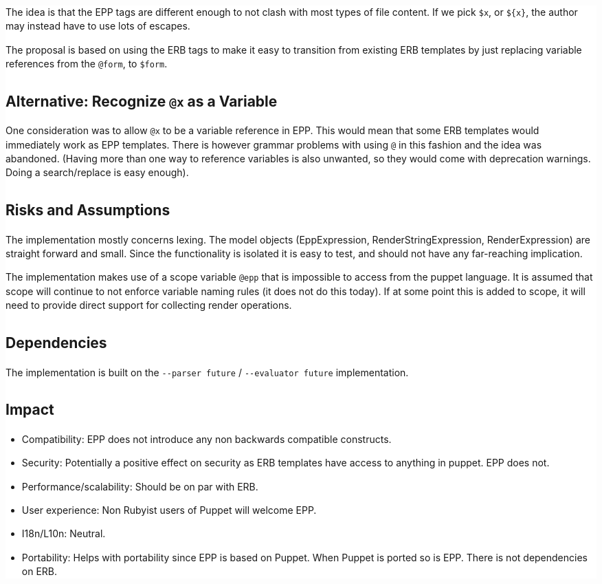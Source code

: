 The idea is that the EPP tags are different enough to not clash with
most types of file content. If we pick `$x`, or `${x}`, the author may
instead have to use lots of escapes.

The proposal is based on using the ERB tags to make it easy to transition from
existing ERB templates by just replacing variable references from the `@form`, to `$form`.

Alternative: Recognize `@x` as a Variable
-----------------------------------------

One consideration was to allow `@x` to be a variable reference in EPP. This would mean
that some ERB templates would immediately work as EPP templates. There is however grammar problems
with using `@` in this fashion and the idea was abandoned. (Having more than one way to reference variables is
also unwanted, so they would come with deprecation warnings. Doing a search/replace is easy enough).


Risks and Assumptions
---------------------

The implementation mostly concerns lexing. The model objects (EppExpression, RenderStringExpression, RenderExpression)
are straight forward and small. Since the functionality is isolated it is easy to test, and
should not have any far-reaching implication.

The implementation makes use of a scope variable `@epp` that is impossible to access from the puppet language. It is
assumed that scope will continue to not enforce variable naming rules (it does not do this today). If at some point
this is added to scope, it will need to provide direct support for collecting render operations.

Dependencies
------------

The implementation is built on the `--parser future` / `--evaluator future` implementation.


Impact
------

- Compatibility:
  EPP does not introduce any non backwards compatible constructs.

- Security:
  Potentially a positive effect on security as ERB templates have access to anything in puppet. EPP does not.

- Performance/scalability:
  Should be on par with ERB.

- User experience:
  Non Rubyist users of Puppet will welcome EPP.

- I18n/L10n:
  Neutral.

- Portability:
  Helps with portability since EPP is based on Puppet. When Puppet is ported so is EPP. There is not dependencies on ERB.
